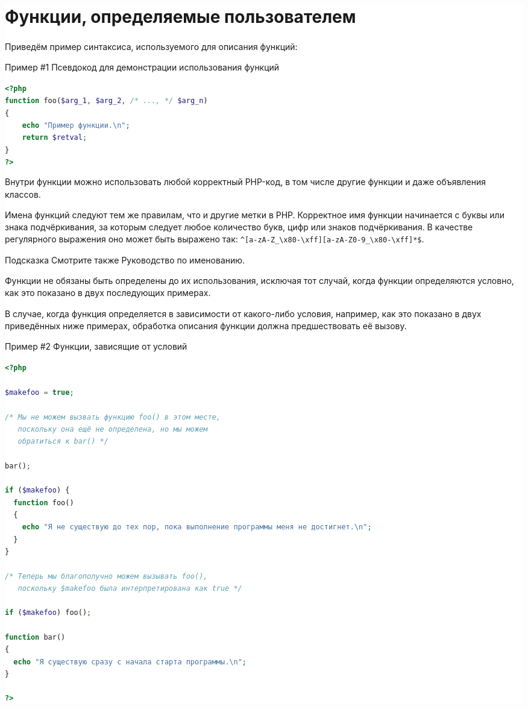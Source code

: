 # Функции, определяемые пользователем

Приведём пример синтаксиса, используемого для описания функций:

Пример #1 Псевдокод для демонстрации использования функций

```php
<?php
function foo($arg_1, $arg_2, /* ..., */ $arg_n)
{
    echo "Пример функции.\n";
    return $retval;
}
?>
```

Внутри функции можно использовать любой корректный PHP-код, в том числе другие функции и даже объявления классов.

Имена функций следуют тем же правилам, что и другие метки в PHP. Корректное имя функции начинается с буквы или знака подчёркивания, за которым следует любое количество букв, цифр или знаков подчёркивания. В качестве регулярного выражения оно может быть выражено так: `^[a-zA-Z_\x80-\xff][a-zA-Z0-9_\x80-\xff]*$`.

Подсказка
Смотрите также Руководство по именованию.

Функции не обязаны быть определены до их использования, исключая тот случай, когда функции определяются условно, как это показано в двух последующих примерах.

В случае, когда функция определяется в зависимости от какого-либо условия, например, как это показано в двух приведённых ниже примерах, обработка описания функции должна предшествовать её вызову.

Пример #2 Функции, зависящие от условий

```php
<?php

$makefoo = true;

/* Мы не можем вызвать функцию foo() в этом месте,
   поскольку она ещё не определена, но мы можем
   обратиться к bar() */

bar();

if ($makefoo) {
  function foo()
  {
    echo "Я не существую до тех пор, пока выполнение программы меня не достигнет.\n";
  }
}

/* Теперь мы благополучно можем вызывать foo(),
   поскольку $makefoo была интерпретирована как true */

if ($makefoo) foo();

function bar()
{
  echo "Я существую сразу с начала старта программы.\n";
}

?>
```
